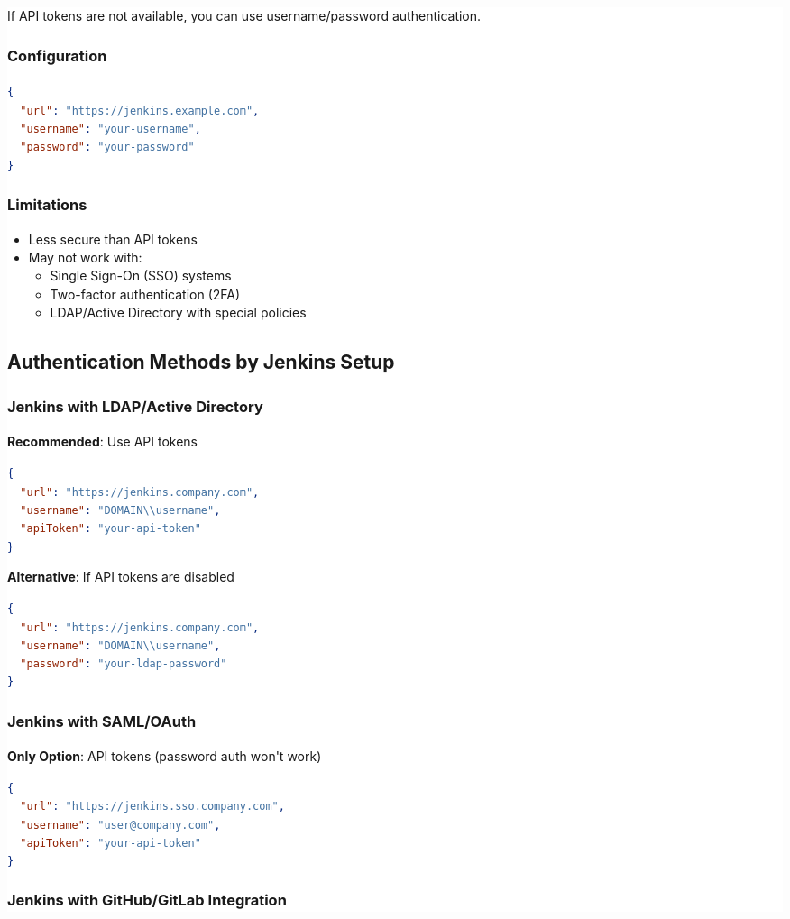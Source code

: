 If API tokens are not available, you can use username/password authentication.

### Configuration

```json
{
  "url": "https://jenkins.example.com",
  "username": "your-username",
  "password": "your-password"
}
```

### Limitations

- Less secure than API tokens
- May not work with:
  - Single Sign-On (SSO) systems
  - Two-factor authentication (2FA)
  - LDAP/Active Directory with special policies

## Authentication Methods by Jenkins Setup

### Jenkins with LDAP/Active Directory

**Recommended**: Use API tokens
```json
{
  "url": "https://jenkins.company.com",
  "username": "DOMAIN\\username",
  "apiToken": "your-api-token"
}
```

**Alternative**: If API tokens are disabled
```json
{
  "url": "https://jenkins.company.com",
  "username": "DOMAIN\\username",
  "password": "your-ldap-password"
}
```

### Jenkins with SAML/OAuth

**Only Option**: API tokens (password auth won't work)
```json
{
  "url": "https://jenkins.sso.company.com",
  "username": "user@company.com",
  "apiToken": "your-api-token"
}
```

### Jenkins with GitHub/GitLab Integration
